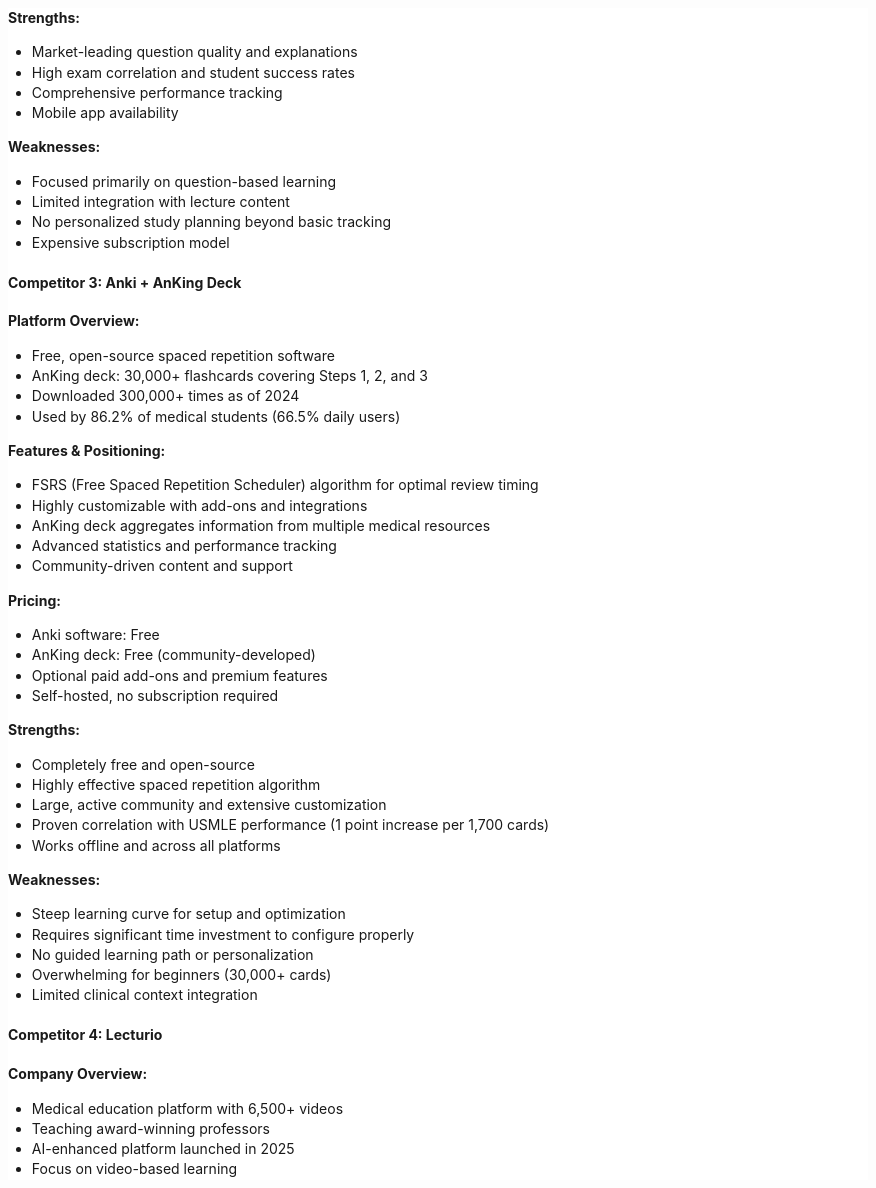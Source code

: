 **Strengths:**
- Market-leading question quality and explanations
- High exam correlation and student success rates
- Comprehensive performance tracking
- Mobile app availability

**Weaknesses:**
- Focused primarily on question-based learning
- Limited integration with lecture content
- No personalized study planning beyond basic tracking
- Expensive subscription model

#### Competitor 3: Anki + AnKing Deck

**Platform Overview:**
- Free, open-source spaced repetition software
- AnKing deck: 30,000+ flashcards covering Steps 1, 2, and 3
- Downloaded 300,000+ times as of 2024
- Used by 86.2% of medical students (66.5% daily users)

**Features & Positioning:**
- FSRS (Free Spaced Repetition Scheduler) algorithm for optimal review timing
- Highly customizable with add-ons and integrations
- AnKing deck aggregates information from multiple medical resources
- Advanced statistics and performance tracking
- Community-driven content and support

**Pricing:**
- Anki software: Free
- AnKing deck: Free (community-developed)
- Optional paid add-ons and premium features
- Self-hosted, no subscription required

**Strengths:**
- Completely free and open-source
- Highly effective spaced repetition algorithm
- Large, active community and extensive customization
- Proven correlation with USMLE performance (1 point increase per 1,700 cards)
- Works offline and across all platforms

**Weaknesses:**
- Steep learning curve for setup and optimization
- Requires significant time investment to configure properly
- No guided learning path or personalization
- Overwhelming for beginners (30,000+ cards)
- Limited clinical context integration

#### Competitor 4: Lecturio

**Company Overview:**
- Medical education platform with 6,500+ videos
- Teaching award-winning professors
- AI-enhanced platform launched in 2025
- Focus on video-based learning

